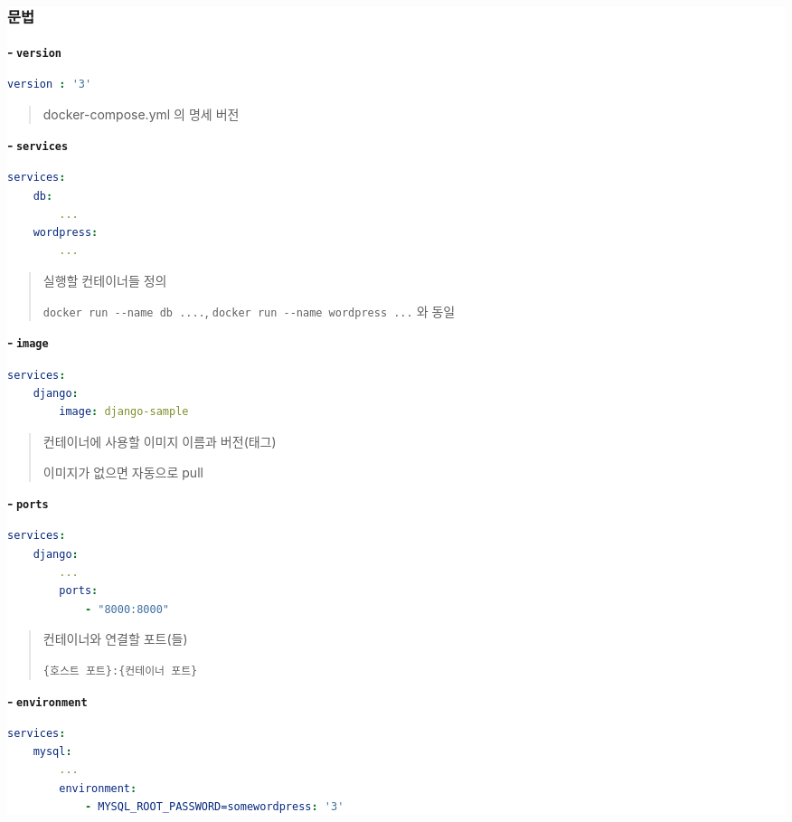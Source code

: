 

### 문법

**- `version`**

```yaml
version : '3'
```

> docker-compose.yml 의 명세 버전



**- `services`**

```yaml
services:
    db:
        ...
    wordpress:
        ...
```

> 실행할 컨테이너들 정의
>
> `docker run --name db ....`, `docker run --name wordpress ...` 와 동일



**- `image`**

```yaml
services:
    django:
        image: django-sample
```

> 컨테이너에 사용할 이미지 이름과 버전(태그)
>
> 이미지가 없으면 자동으로 pull



**- `ports`**

```yaml
services:
    django:
        ...
        ports:
            - "8000:8000"
```

> 컨테이너와 연결할 포트(들)
>
> `{호스트 포트}:{컨테이너 포트}`



**- `environment`**

```yaml
services:
    mysql:
        ...
        environment:
        	- MYSQL_ROOT_PASSWORD=somewordpress: '3'
```
